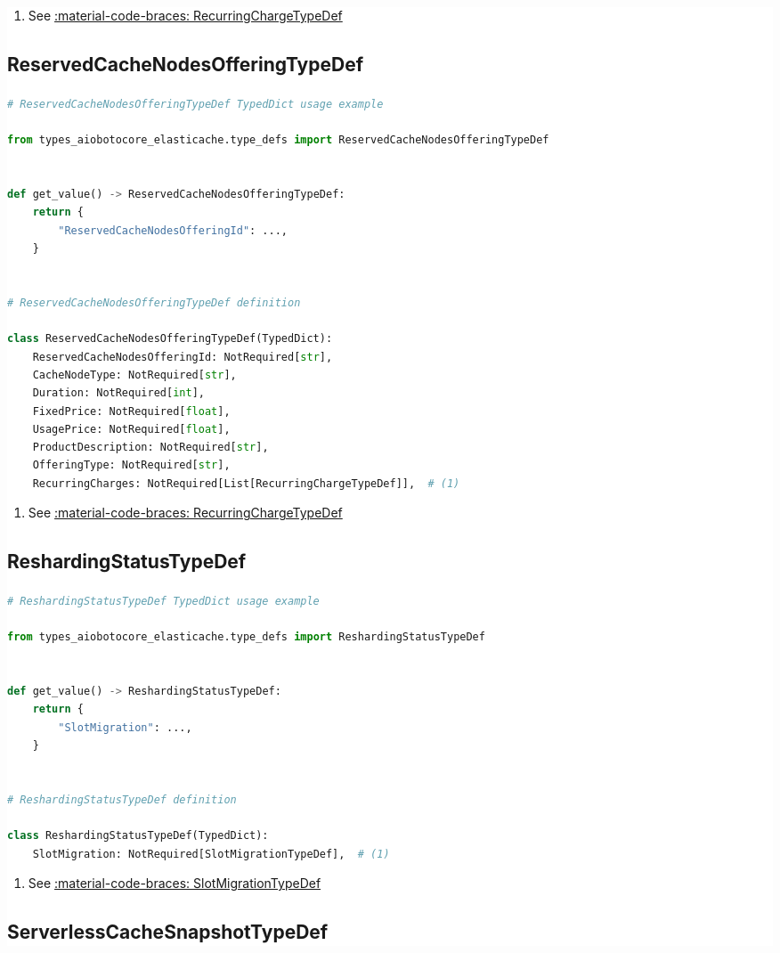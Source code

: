 1. See [:material-code-braces: RecurringChargeTypeDef](./type_defs.md#recurringchargetypedef) 
## ReservedCacheNodesOfferingTypeDef

```python
# ReservedCacheNodesOfferingTypeDef TypedDict usage example

from types_aiobotocore_elasticache.type_defs import ReservedCacheNodesOfferingTypeDef


def get_value() -> ReservedCacheNodesOfferingTypeDef:
    return {
        "ReservedCacheNodesOfferingId": ...,
    }


# ReservedCacheNodesOfferingTypeDef definition

class ReservedCacheNodesOfferingTypeDef(TypedDict):
    ReservedCacheNodesOfferingId: NotRequired[str],
    CacheNodeType: NotRequired[str],
    Duration: NotRequired[int],
    FixedPrice: NotRequired[float],
    UsagePrice: NotRequired[float],
    ProductDescription: NotRequired[str],
    OfferingType: NotRequired[str],
    RecurringCharges: NotRequired[List[RecurringChargeTypeDef]],  # (1)
```

1. See [:material-code-braces: RecurringChargeTypeDef](./type_defs.md#recurringchargetypedef) 
## ReshardingStatusTypeDef

```python
# ReshardingStatusTypeDef TypedDict usage example

from types_aiobotocore_elasticache.type_defs import ReshardingStatusTypeDef


def get_value() -> ReshardingStatusTypeDef:
    return {
        "SlotMigration": ...,
    }


# ReshardingStatusTypeDef definition

class ReshardingStatusTypeDef(TypedDict):
    SlotMigration: NotRequired[SlotMigrationTypeDef],  # (1)
```

1. See [:material-code-braces: SlotMigrationTypeDef](./type_defs.md#slotmigrationtypedef) 
## ServerlessCacheSnapshotTypeDef
